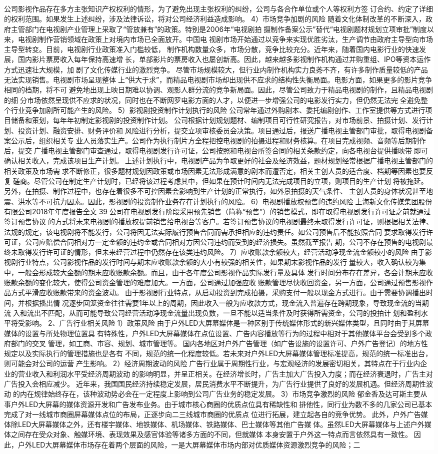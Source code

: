 公司影视作品存在多方主张知识产权权利的情形，为了避免出现主张权利的纠纷，公司与各合作单位或个人等权利方签
订合约、约定了详细的权利范围。如果发生上述纠纷，涉及法律诉讼，将对公司经济利益造成影响。
4）市场竞争加剧的风险
随着文化体制改革的不断深入，政府主管部门在电视剧产业管理上采取了“管放兼有”的政策。特别是2006年“电视剧拍
摄制作备案公示”替代“电视剧题材规划立项审批”制度以来，电视剧制作营销领域在政策上对境内市场已全面放开。中国电
视剧市场开始通过以竞争来实现优胜劣汰，生产调节由政府主导型向市场主导型转变。目前，电视剧行业政策准入门槛较低，
制作机构数量众多，市场分散，竞争比较充分。近年来，随着国内电影行业的快速发展，国内影片票房收入每年保持高速增
长，单部影片的票房收入也屡创新高。因此，越来越多影视制作机构通过并购重组、IPO等资本运作方式迅速壮大规模，加
剧了文化传媒行业的激烈竞争。
尽管市场规模较大，但行业内制作机构实力良莠不齐，有许多制作质量较低的产品无法实现销售。电视剧市场呈现整体
上“供大于求”，而精品电视剧市场却出现供不应求的结构性失衡局面。电影方面，如果更多的影片竞争相同的档期，将不可
避免地出现上映日期难以协调、观影人群分流的竞争新局面。因此，尽管公司致力于精品电视剧的制作，且精品电视剧的细
分市场依然呈现供不应求的状况，同时也在不断网罗电影方面的人才，以便进一步增强公司的电影发行实力，但仍然无法完
全避免整个行业竞争加剧所可能产生的风险。
5）影视剧投资制作计划执行的风险
公司常年通过外购剧本、委托编剧创作、工作室提供等方式进行项目储备和策划，每年年初制定影视剧的投资制作计划。
公司根据计划规划题材、编制项目可行性研究报告，对市场前景、拍摄计划、发行计划、投资计划、融资安排、财务评价和
风险进行分析，提交立项审核委员会决策。项目通过后，报送广播电视主管部门审批，取得电视剧备案公示后，组织相关专
业人员落实生产。公司作为执行制片方全程把控电视剧的拍摄进程和财务核算。在项目完成视频、音频等后期制作后，提交
广播电视主管部门审查通过，取得电视剧发行许可证，公司按照和电视台所签合同的相关条款约定，向各电视台提供播映带
即可确认相关收入，完成该项目生产计划。
上述计划执行中，电视剧产品为争取更好的社会及经济效益，题材规划经常根据广播电视主管部门的相关政策及市场需
求不断修正，很多题材规划因政策或市场因素无法形成满意的剧本而遭否定，相关主创人员的适合度、档期等因素也要反复
磋商。尽管公司在制定生产计划时，已经将该过程考虑其中，但如果在预计时间内无法完成项目的立项，则项目的生产计划
将被拖延。另外，在拍摄、制作过程中，也存在着很多不可控因素会影响到生产计划的正常执行，如外景拍摄的天气条件、
主创人员的身体状况甚至地震、洪水等不可抗力因素。因此，影视剧的投资制作业务存在计划执行的风险。
6）电视剧播放权预售的违约风险
上海新文化传媒集团股份有限公司2018年年度报告全文
39
公司在电视剧发行阶段采用预先销售（简称“预售”）的销售模式，即在取得电视剧发行许可证之前就通过签订预售协议
的方式将未来电视剧的播放权提前销售给电视台等客户。若签订预售协议的电视剧最终未取得发行许可证，则根据相关法律、
法规的规定，该电视剧将不能发行，公司将因无法实际履行预售合同而需承担相应的违约责任。如公司预售后不能按照合同
要求取得发行许可证，公司应赔偿合同相对方一定金额的违约金或合同相对方因公司违约而受到的经济损失。虽然截至报告
期，公司不存在预售的电视剧最终未取得发行许可证的情形，但未来经营过程中仍然存在该类违约风险。
7）应收账款余额较大，经营活动净现金流金额较小的风险
由于影视剧行业特点，公司影视作品的发行时间与期末应收账款余额的大小有较强的相关性，如果期末影视作品的发行
量较大，收入确认较为集中，一般会形成较大金额的期末应收账款余额。而且，由于各年度公司影视作品实际发行量及具体
发行时间分布存在差异，各会计期末应收账款余额的变化较大，使得公司资金管理的难度加大。一方面，公司通过加强应收
账款管理尽快收回资金，另一方面，公司通过预售影视作品方式平滑应收账款带来的资金波动。
由于影视剧行业特点，从启动投资到完成拍摄，采购支付一般以现金方式进行。由于需要协调播出时间，并根据播出情
况逐步回笼资金往往需要1年以上的周期，因此收入一般为应收款方式，现金流入普遍存在跨期现象，导致现金流的当期流
入和流出不匹配，从而可能导致公司经营活动净现金流量出现负数，一旦不能以适当条件及时获得所需资金，公司的投拍计
划和盈利水平将受影响。
2、广告行业相关风险
1）政策风险
由于户外LED大屏幕媒体是一种区别于传统媒体形式的新兴媒体类型，且同时由于其屏幕媒体的设置与所处物理位置具
有特殊性，户外LED大屏幕媒体在点位设置、广告内容播放等行为的过程中相对于其他媒体平台会受到多个政府部门的交叉
管理，如工商、市容、规划、城市管理等。
国内各地区对户外广告管理（如广告设施的设置许可、户外广告登记）的地方性规定以及实际执行的管理措施也是各有
不同，规范的统一化程度较低。若未来对户外LED大屏幕媒体管理标准提高，规范的统一标准出台，则可能会对公司的运营
产生影响。
2）经济周期波动的风险
广告行业属于周期性行业，与宏观经济的发展密切相关，其特点在于行业内企业的营业收入和利润水平受经济周期波动
的影响明显，并呈正相关。在经济增长时，广告主加大广告投入力度；而在经济衰退时，广告主对广告投入会相应减少。
近年来，我国国民经济持续稳定发展，居民消费水平不断提升，为广告行业提供了良好的发展机遇。但经济周期性波动
的内在规律始终存在，该种波动势必会在一定程度上影响到公司广告业务的稳定发展。
3）市场竞争激烈的风险
郁金香及达可斯主要从事户外LED大屏幕的媒体资源开发和广告发布业务。由于城市核心商圈的优质点位具有稀缺性和
排他性，同行业为数不多的几家公司已基本完成了对一线城市商圈屏幕媒体点位的布局，正逐步向二三线城市商圈的优质点
位进行拓展，建立起各自的竞争优势。
此外，户外广告媒体除LED大屏幕媒体之外，还有楼宇媒体、地铁媒体、机场媒体、铁路媒体、巴士媒体等其他广告媒
体。虽然LED大屏幕媒体与上述户外媒体之间存在受众对象、触媒环境、表现效果及感官体验等诸多方面的不同，但就媒体
本身安置于户外这一特点而言依然具有一致性。
因此，户外LED大屏幕媒体市场存在着两个层面的风险，一是大屏幕媒体市场内部对优质媒体资源激烈竞争的风险；二